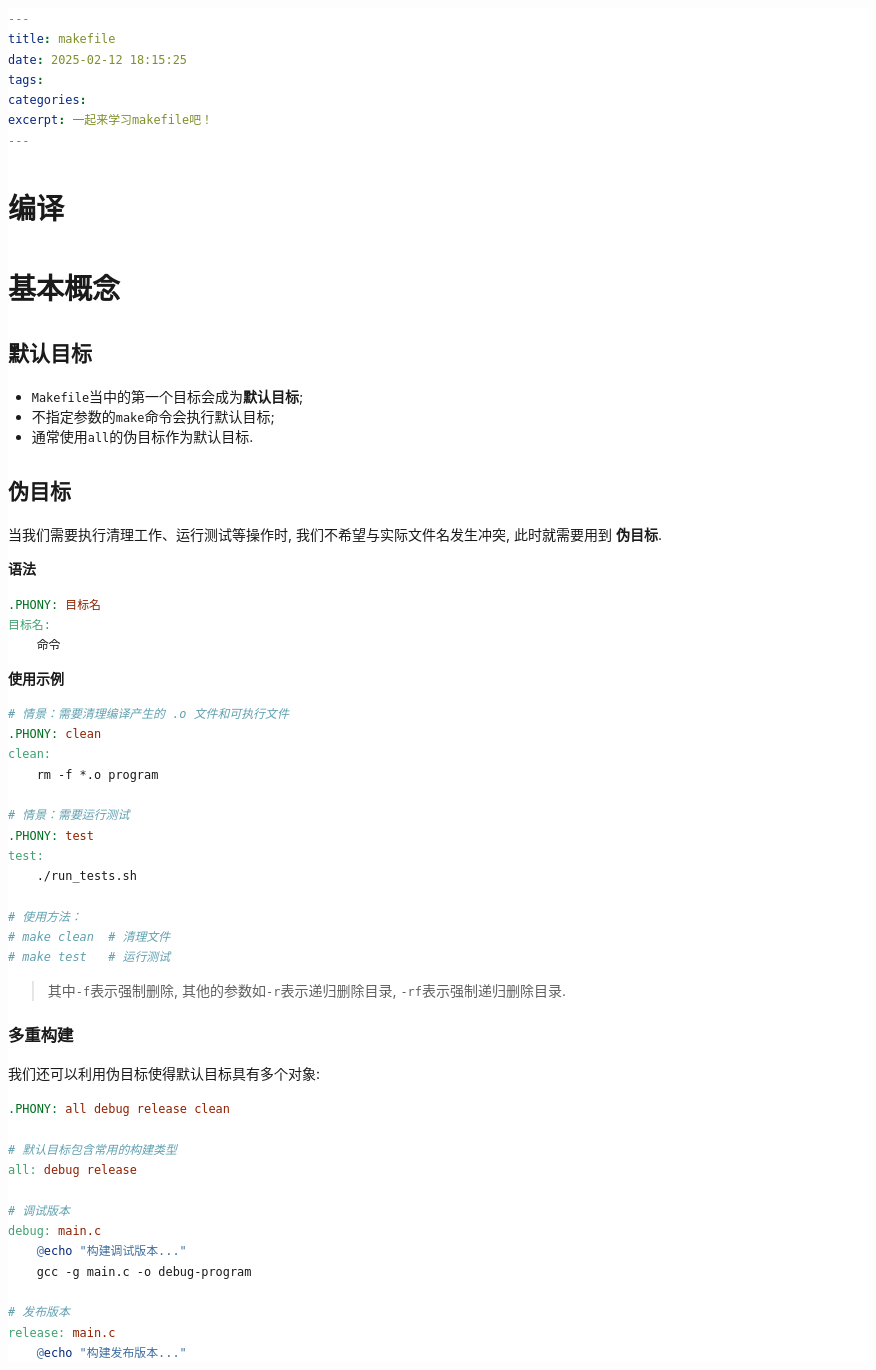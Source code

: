 ```yaml
---
title: makefile
date: 2025-02-12 18:15:25
tags:
categories:
excerpt: 一起来学习makefile吧！
---
```

# 编译
# 基本概念
## 默认目标
- `Makefile`当中的第一个目标会成为**默认目标**;
- 不指定参数的`make`命令会执行默认目标;
- 通常使用`all`的伪目标作为默认目标.

## 伪目标
当我们需要执行清理工作、运行测试等操作时, 我们不希望与实际文件名发生冲突, 此时就需要用到 **伪目标**.

**语法**
```makefile
.PHONY: 目标名
目标名:
    命令
```

**使用示例**
```makefile
# 情景：需要清理编译产生的 .o 文件和可执行文件
.PHONY: clean
clean:
    rm -f *.o program

# 情景：需要运行测试
.PHONY: test
test:
    ./run_tests.sh

# 使用方法：
# make clean  # 清理文件
# make test   # 运行测试
```
> 其中`-f`表示强制删除, 其他的参数如`-r`表示递归删除目录, `-rf`表示强制递归删除目录.

### 多重构建
我们还可以利用伪目标使得默认目标具有多个对象:
```makefile 
.PHONY: all debug release clean

# 默认目标包含常用的构建类型
all: debug release

# 调试版本
debug: main.c
    @echo "构建调试版本..."
    gcc -g main.c -o debug-program

# 发布版本
release: main.c
    @echo "构建发布版本..."
```